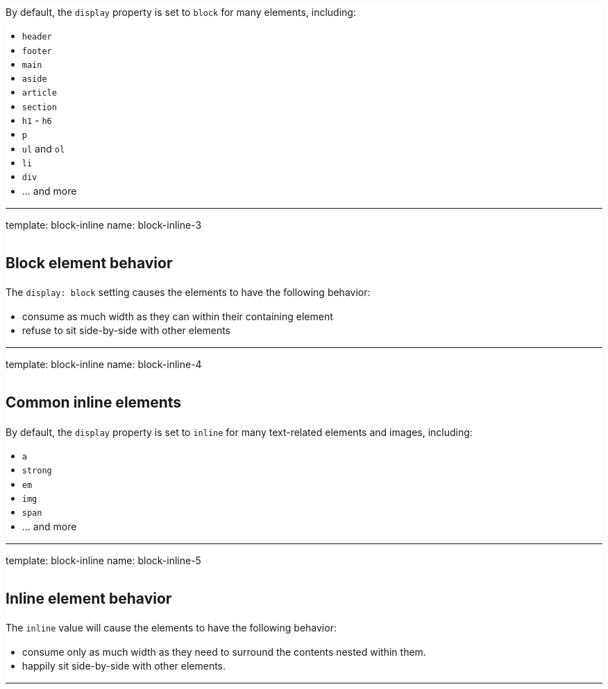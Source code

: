 By default, the `display` property is set to `block` for many elements, including:

- `header`
- `footer`
- `main`
- `aside`
- `article`
- `section`
- `h1` - `h6`
- `p`
- `ul` and `ol`
- `li`
- `div`
- ... and more

---

template: block-inline
name: block-inline-3

## Block element behavior

The `display: block` setting causes the elements to have the following behavior:

- consume as much width as they can within their containing element
- refuse to sit side-by-side with other elements

---

template: block-inline
name: block-inline-4

## Common inline elements

By default, the `display` property is set to `inline` for many text-related elements and images, including:

- `a`
- `strong`
- `em`
- `img`
- `span`
- ... and more

---

template: block-inline
name: block-inline-5

## Inline element behavior

The `inline` value will cause the elements to have the following behavior:

- consume only as much width as they need to surround the contents nested within them.
- happily sit side-by-side with other elements.

---